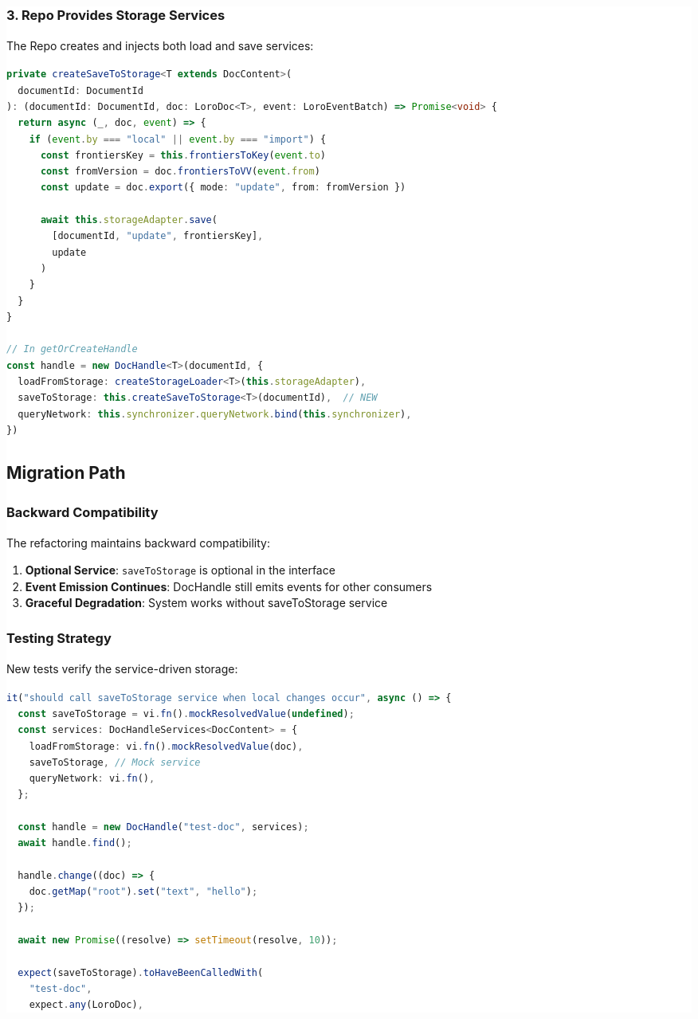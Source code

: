 ### 3. Repo Provides Storage Services

The Repo creates and injects both load and save services:

```typescript
private createSaveToStorage<T extends DocContent>(
  documentId: DocumentId
): (documentId: DocumentId, doc: LoroDoc<T>, event: LoroEventBatch) => Promise<void> {
  return async (_, doc, event) => {
    if (event.by === "local" || event.by === "import") {
      const frontiersKey = this.frontiersToKey(event.to)
      const fromVersion = doc.frontiersToVV(event.from)
      const update = doc.export({ mode: "update", from: fromVersion })

      await this.storageAdapter.save(
        [documentId, "update", frontiersKey],
        update
      )
    }
  }
}

// In getOrCreateHandle
const handle = new DocHandle<T>(documentId, {
  loadFromStorage: createStorageLoader<T>(this.storageAdapter),
  saveToStorage: this.createSaveToStorage<T>(documentId),  // NEW
  queryNetwork: this.synchronizer.queryNetwork.bind(this.synchronizer),
})
```

## Migration Path

### Backward Compatibility

The refactoring maintains backward compatibility:

1. **Optional Service**: `saveToStorage` is optional in the interface
2. **Event Emission Continues**: DocHandle still emits events for other consumers
3. **Graceful Degradation**: System works without saveToStorage service

### Testing Strategy

New tests verify the service-driven storage:

```typescript
it("should call saveToStorage service when local changes occur", async () => {
  const saveToStorage = vi.fn().mockResolvedValue(undefined);
  const services: DocHandleServices<DocContent> = {
    loadFromStorage: vi.fn().mockResolvedValue(doc),
    saveToStorage, // Mock service
    queryNetwork: vi.fn(),
  };

  const handle = new DocHandle("test-doc", services);
  await handle.find();

  handle.change((doc) => {
    doc.getMap("root").set("text", "hello");
  });

  await new Promise((resolve) => setTimeout(resolve, 10));

  expect(saveToStorage).toHaveBeenCalledWith(
    "test-doc",
    expect.any(LoroDoc),
```